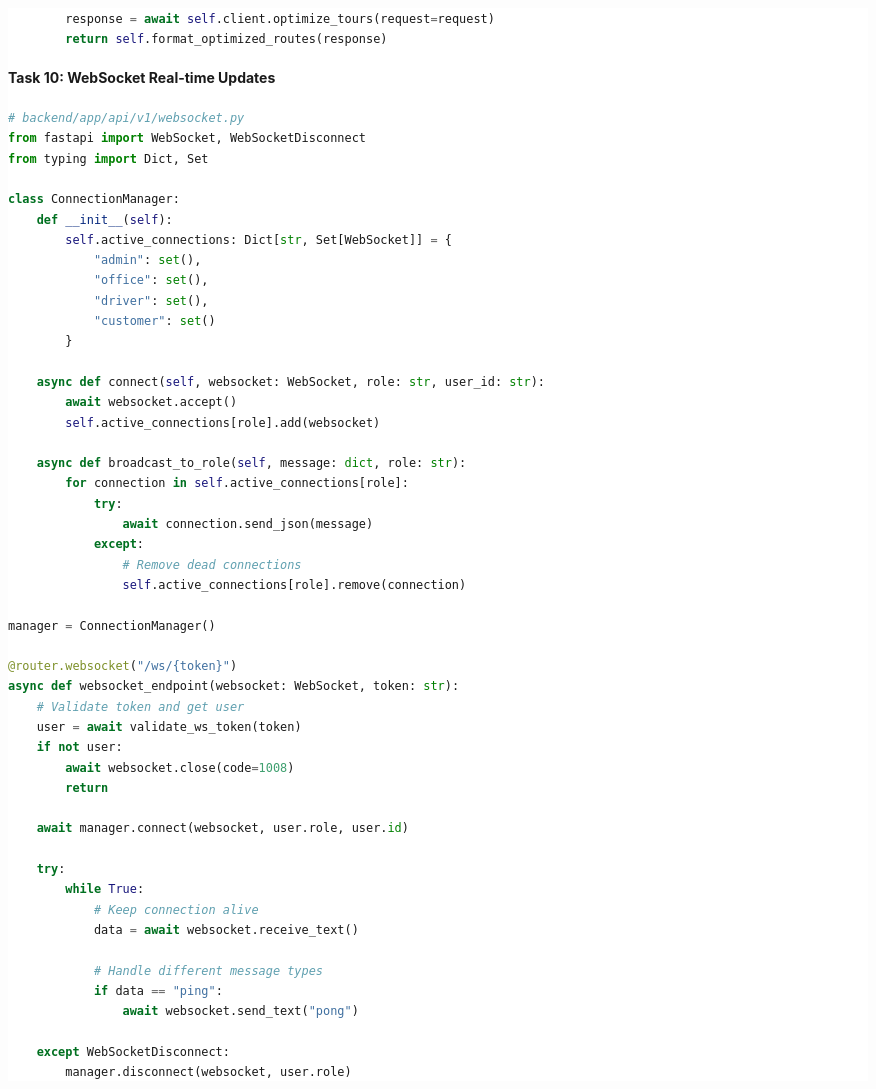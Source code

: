 ```python
        response = await self.client.optimize_tours(request=request)
        return self.format_optimized_routes(response)
```

#### Task 10: WebSocket Real-time Updates
```python
# backend/app/api/v1/websocket.py
from fastapi import WebSocket, WebSocketDisconnect
from typing import Dict, Set

class ConnectionManager:
    def __init__(self):
        self.active_connections: Dict[str, Set[WebSocket]] = {
            "admin": set(),
            "office": set(),
            "driver": set(),
            "customer": set()
        }
    
    async def connect(self, websocket: WebSocket, role: str, user_id: str):
        await websocket.accept()
        self.active_connections[role].add(websocket)
    
    async def broadcast_to_role(self, message: dict, role: str):
        for connection in self.active_connections[role]:
            try:
                await connection.send_json(message)
            except:
                # Remove dead connections
                self.active_connections[role].remove(connection)

manager = ConnectionManager()

@router.websocket("/ws/{token}")
async def websocket_endpoint(websocket: WebSocket, token: str):
    # Validate token and get user
    user = await validate_ws_token(token)
    if not user:
        await websocket.close(code=1008)
        return
    
    await manager.connect(websocket, user.role, user.id)
    
    try:
        while True:
            # Keep connection alive
            data = await websocket.receive_text()
            
            # Handle different message types
            if data == "ping":
                await websocket.send_text("pong")
    
    except WebSocketDisconnect:
        manager.disconnect(websocket, user.role)
```
